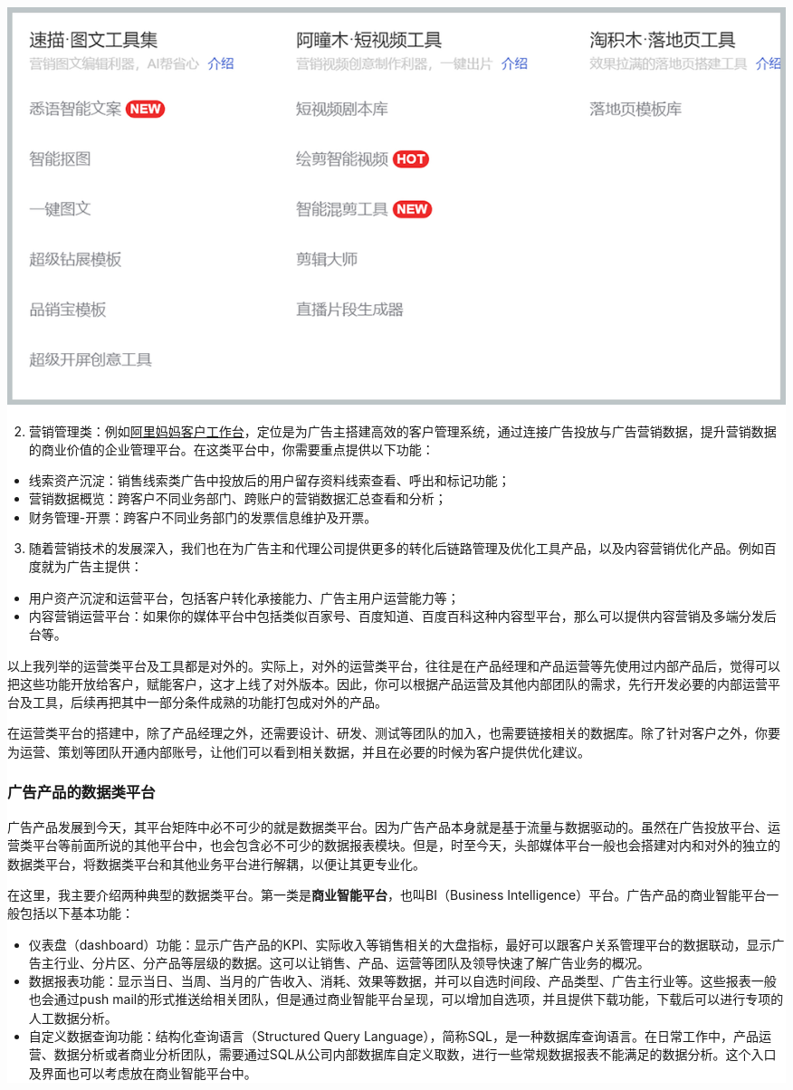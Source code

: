 ![图片](./httpsstatic001geekbangorgresourceimagef35df3f1db38f4e3b831c30989e1e00ce65d.jpg "图9 阿里妈妈创意中心的产品")

2.  营销管理类：例如[阿里妈妈客户工作台](https://www.yuque.com/docs/share/2788ff4b-7e53-44dc-a853-9de255061971?#)，定位是为广告主搭建高效的客户管理系统，通过连接广告投放与广告营销数据，提升营销数据的商业价值的企业管理平台。在这类平台中，你需要重点提供以下功能：

* 线索资产沉淀：销售线索类广告中投放后的用户留存资料线索查看、呼出和标记功能；
* 营销数据概览：跨客户不同业务部门、跨账户的营销数据汇总查看和分析；
* 财务管理-开票：跨客户不同业务部门的发票信息维护及开票。

3.  随着营销技术的发展深入，我们也在为广告主和代理公司提供更多的转化后链路管理及优化工具产品，以及内容营销优化产品。例如百度就为广告主提供：

* 用户资产沉淀和运营平台，包括客户转化承接能力、广告主用户运营能力等；
* 内容营销运营平台：如果你的媒体平台中包括类似百家号、百度知道、百度百科这种内容型平台，那么可以提供内容营销及多端分发后台等。

以上我列举的运营类平台及工具都是对外的。实际上，对外的运营类平台，往往是在产品经理和产品运营等先使用过内部产品后，觉得可以把这些功能开放给客户，赋能客户，这才上线了对外版本。因此，你可以根据产品运营及其他内部团队的需求，先行开发必要的内部运营平台及工具，后续再把其中一部分条件成熟的功能打包成对外的产品。

在运营类平台的搭建中，除了产品经理之外，还需要设计、研发、测试等团队的加入，也需要链接相关的数据库。除了针对客户之外，你要为运营、策划等团队开通内部账号，让他们可以看到相关数据，并且在必要的时候为客户提供优化建议。

### 广告产品的数据类平台

广告产品发展到今天，其平台矩阵中必不可少的就是数据类平台。因为广告产品本身就是基于流量与数据驱动的。虽然在广告投放平台、运营类平台等前面所说的其他平台中，也会包含必不可少的数据报表模块。但是，时至今天，头部媒体平台一般也会搭建对内和对外的独立的数据类平台，将数据类平台和其他业务平台进行解耦，以便让其更专业化。

在这里，我主要介绍两种典型的数据类平台。第一类是**商业智能平台**，也叫BI（Business Intelligence）平台。广告产品的商业智能平台一般包括以下基本功能：

* 仪表盘（dashboard）功能：显示广告产品的KPI、实际收入等销售相关的大盘指标，最好可以跟客户关系管理平台的数据联动，显示广告主行业、分片区、分产品等层级的数据。这可以让销售、产品、运营等团队及领导快速了解广告业务的概况。
* 数据报表功能：显示当日、当周、当月的广告收入、消耗、效果等数据，并可以自选时间段、产品类型、广告主行业等。这些报表一般也会通过push mail的形式推送给相关团队，但是通过商业智能平台呈现，可以增加自选项，并且提供下载功能，下载后可以进行专项的人工数据分析。
* 自定义数据查询功能：结构化查询语言（Structured Query Language），简称SQL，是一种数据库查询语言。在日常工作中，产品运营、数据分析或者商业分析团队，需要通过SQL从公司内部数据库自定义取数，进行一些常规数据报表不能满足的数据分析。这个入口及界面也可以考虑放在商业智能平台中。
